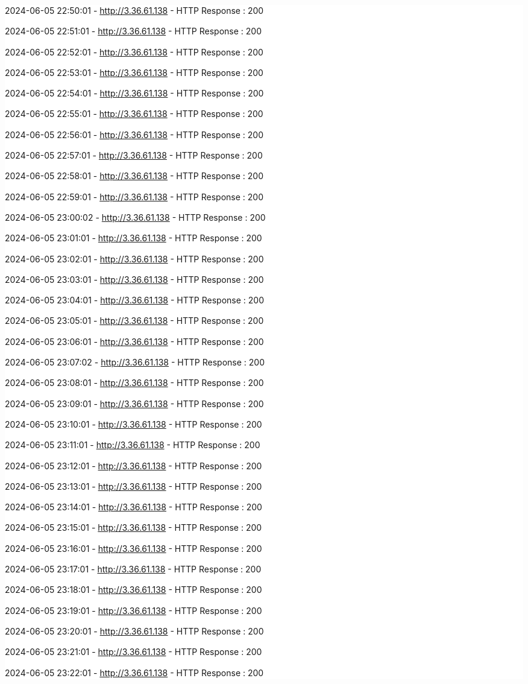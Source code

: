 2024-06-05 22:50:01 - http://3.36.61.138 - HTTP Response : 200

2024-06-05 22:51:01 - http://3.36.61.138 - HTTP Response : 200

2024-06-05 22:52:01 - http://3.36.61.138 - HTTP Response : 200

2024-06-05 22:53:01 - http://3.36.61.138 - HTTP Response : 200

2024-06-05 22:54:01 - http://3.36.61.138 - HTTP Response : 200

2024-06-05 22:55:01 - http://3.36.61.138 - HTTP Response : 200

2024-06-05 22:56:01 - http://3.36.61.138 - HTTP Response : 200

2024-06-05 22:57:01 - http://3.36.61.138 - HTTP Response : 200

2024-06-05 22:58:01 - http://3.36.61.138 - HTTP Response : 200

2024-06-05 22:59:01 - http://3.36.61.138 - HTTP Response : 200

2024-06-05 23:00:02 - http://3.36.61.138 - HTTP Response : 200

2024-06-05 23:01:01 - http://3.36.61.138 - HTTP Response : 200

2024-06-05 23:02:01 - http://3.36.61.138 - HTTP Response : 200

2024-06-05 23:03:01 - http://3.36.61.138 - HTTP Response : 200

2024-06-05 23:04:01 - http://3.36.61.138 - HTTP Response : 200

2024-06-05 23:05:01 - http://3.36.61.138 - HTTP Response : 200

2024-06-05 23:06:01 - http://3.36.61.138 - HTTP Response : 200

2024-06-05 23:07:02 - http://3.36.61.138 - HTTP Response : 200

2024-06-05 23:08:01 - http://3.36.61.138 - HTTP Response : 200

2024-06-05 23:09:01 - http://3.36.61.138 - HTTP Response : 200

2024-06-05 23:10:01 - http://3.36.61.138 - HTTP Response : 200

2024-06-05 23:11:01 - http://3.36.61.138 - HTTP Response : 200

2024-06-05 23:12:01 - http://3.36.61.138 - HTTP Response : 200

2024-06-05 23:13:01 - http://3.36.61.138 - HTTP Response : 200

2024-06-05 23:14:01 - http://3.36.61.138 - HTTP Response : 200

2024-06-05 23:15:01 - http://3.36.61.138 - HTTP Response : 200

2024-06-05 23:16:01 - http://3.36.61.138 - HTTP Response : 200

2024-06-05 23:17:01 - http://3.36.61.138 - HTTP Response : 200

2024-06-05 23:18:01 - http://3.36.61.138 - HTTP Response : 200

2024-06-05 23:19:01 - http://3.36.61.138 - HTTP Response : 200

2024-06-05 23:20:01 - http://3.36.61.138 - HTTP Response : 200

2024-06-05 23:21:01 - http://3.36.61.138 - HTTP Response : 200

2024-06-05 23:22:01 - http://3.36.61.138 - HTTP Response : 200
